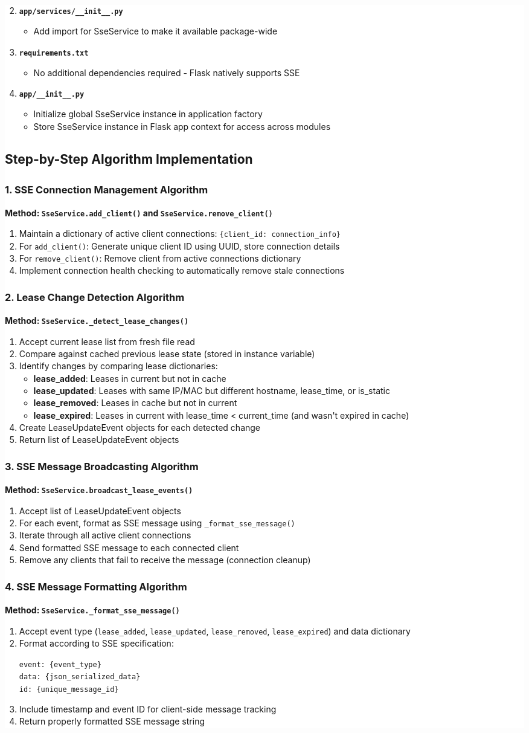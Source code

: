 2. **`app/services/__init__.py`**
   - Add import for SseService to make it available package-wide

3. **`requirements.txt`**
   - No additional dependencies required - Flask natively supports SSE

4. **`app/__init__.py`**
   - Initialize global SseService instance in application factory
   - Store SseService instance in Flask app context for access across modules

## Step-by-Step Algorithm Implementation

### 1. SSE Connection Management Algorithm

**Method: `SseService.add_client()` and `SseService.remove_client()`**
1. Maintain a dictionary of active client connections: `{client_id: connection_info}`
2. For `add_client()`: Generate unique client ID using UUID, store connection details
3. For `remove_client()`: Remove client from active connections dictionary
4. Implement connection health checking to automatically remove stale connections

### 2. Lease Change Detection Algorithm

**Method: `SseService._detect_lease_changes()`**
1. Accept current lease list from fresh file read
2. Compare against cached previous lease state (stored in instance variable)
3. Identify changes by comparing lease dictionaries:
   - **lease_added**: Leases in current but not in cache
   - **lease_updated**: Leases with same IP/MAC but different hostname, lease_time, or is_static
   - **lease_removed**: Leases in cache but not in current
   - **lease_expired**: Leases in current with lease_time < current_time (and wasn't expired in cache)
4. Create LeaseUpdateEvent objects for each detected change
5. Return list of LeaseUpdateEvent objects

### 3. SSE Message Broadcasting Algorithm

**Method: `SseService.broadcast_lease_events()`**
1. Accept list of LeaseUpdateEvent objects
2. For each event, format as SSE message using `_format_sse_message()`
3. Iterate through all active client connections
4. Send formatted SSE message to each connected client
5. Remove any clients that fail to receive the message (connection cleanup)

### 4. SSE Message Formatting Algorithm

**Method: `SseService._format_sse_message()`**
1. Accept event type (`lease_added`, `lease_updated`, `lease_removed`, `lease_expired`) and data dictionary
2. Format according to SSE specification:
   ```
   event: {event_type}
   data: {json_serialized_data}
   id: {unique_message_id}
   
   ```
3. Include timestamp and event ID for client-side message tracking
4. Return properly formatted SSE message string
